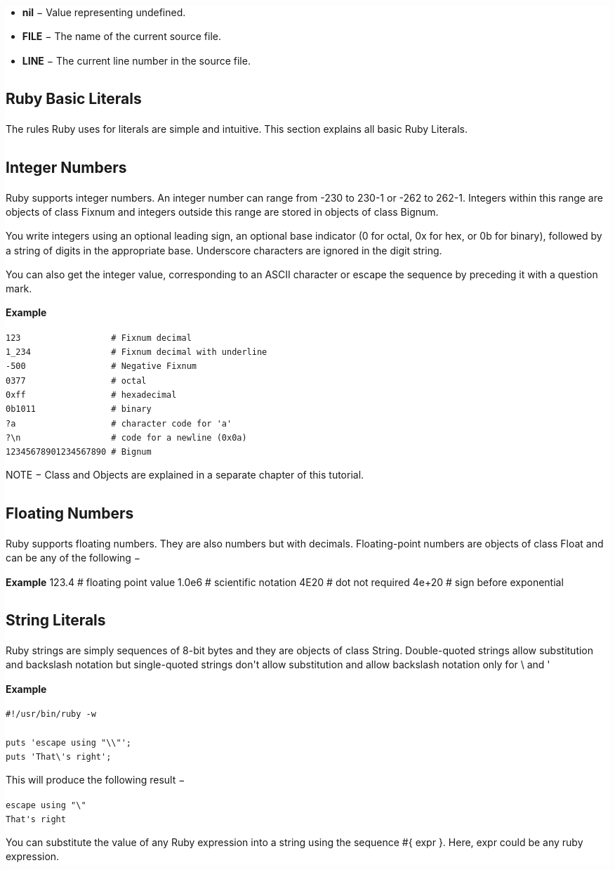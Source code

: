- **nil** − Value representing undefined.

- **__FILE__** − The name of the current source file.

- **__LINE__** − The current line number in the source file.

## Ruby Basic Literals
The rules Ruby uses for literals are simple and intuitive. This section explains all basic Ruby Literals.

## Integer Numbers
Ruby supports integer numbers. An integer number can range from -230 to 230-1 or -262 to 262-1. Integers within this range are objects of class Fixnum and integers outside this range are stored in objects of class Bignum.

You write integers using an optional leading sign, an optional base indicator (0 for octal, 0x for hex, or 0b for binary), followed by a string of digits in the appropriate base. Underscore characters are ignored in the digit string.

You can also get the integer value, corresponding to an ASCII character or escape the sequence by preceding it with a question mark.

**Example**
```
123                  # Fixnum decimal
1_234                # Fixnum decimal with underline
-500                 # Negative Fixnum
0377                 # octal
0xff                 # hexadecimal
0b1011               # binary
?a                   # character code for 'a'
?\n                  # code for a newline (0x0a)
12345678901234567890 # Bignum
```
NOTE − Class and Objects are explained in a separate chapter of this tutorial.

## Floating Numbers
Ruby supports floating numbers. They are also numbers but with decimals. Floating-point numbers are objects of class Float and can be any of the following −

**Example**
123.4                # floating point value
1.0e6                # scientific notation
4E20                 # dot not required
4e+20                # sign before exponential

## String Literals
Ruby strings are simply sequences of 8-bit bytes and they are objects of class String. Double-quoted strings allow substitution and backslash notation but single-quoted strings don't allow substitution and allow backslash notation only for \\ and \'

**Example**
```
#!/usr/bin/ruby -w

puts 'escape using "\\"';
puts 'That\'s right';
```
This will produce the following result −
```
escape using "\"
That's right
```
You can substitute the value of any Ruby expression into a string using the sequence #{ expr }. Here, expr could be any ruby expression.
